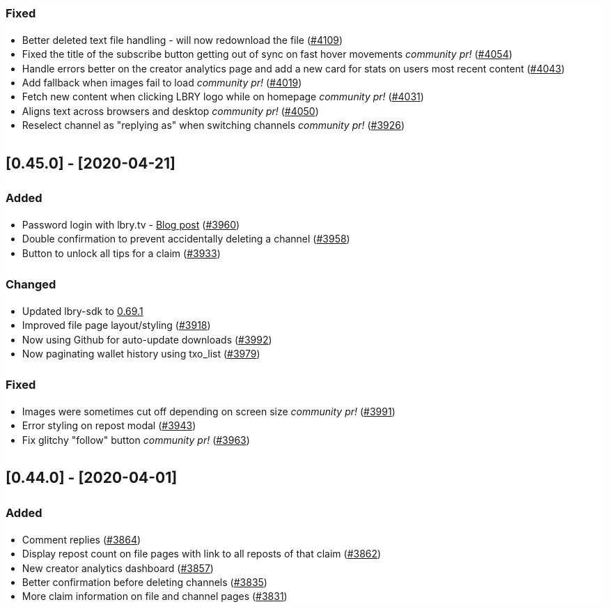 ### Fixed

- Better deleted text file handling - will now redownload the file ([#4109](https://github.com/lbryio/lbry-desktop/pull/4109))
- Fixed the title of the subscribe button getting out of sync on fast hover movements _community pr!_ ([#4054](https://github.com/lbryio/lbry-desktop/pull/4054))
- Handle errors better on the creator analytics page and add a new card for stats on users most recent content ([#4043](https://github.com/lbryio/lbry-desktop/pull/4043))
- Add fallback when images fail to load _community pr!_ ([#4019](https://github.com/lbryio/lbry-desktop/pull/4019))
- Fetch new content when clicking LBRY logo while on homepage _community pr!_ ([#4031](https://github.com/lbryio/lbry-desktop/pull/4031))
- Aligns text across browsers and desktop _community pr!_ ([#4050](https://github.com/lbryio/lbry-desktop/pull/4050))
- Reselect channel as "replying as" when switching channels _community pr!_ ([#3926](https://github.com/lbryio/lbry-desktop/issues/3926))

## [0.45.0] - [2020-04-21]

### Added

- Password login with lbry.tv - [Blog post](https://open.lbry.com/@lbry:3f/passwords-on-lbrytv:2) ([#3960](https://github.com/lbryio/lbry-desktop/pull/3960))
- Double confirmation to prevent accidentally deleting a channel ([#3958](https://github.com/lbryio/lbry-desktop/pull/3958))
- Button to unlock all tips for a claim ([#3933](https://github.com/lbryio/lbry-desktop/pull/3933))

### Changed

- Updated lbry-sdk to [0.69.1](https://github.com/lbryio/lbry-sdk/releases/tag/v0.69.1)
- Improved file page layout/styling ([#3918](https://github.com/lbryio/lbry-desktop/pull/3918))
- Now using Github for auto-update downloads ([#3992](https://github.com/lbryio/lbry-desktop/pull/3992))
- Now paginating wallet history using txo_list ([#3979](https://github.com/lbryio/lbry-desktop/pull/3979))

### Fixed

- Images were sometimes cut off depending on screen size _community pr!_ ([#3991](https://github.com/lbryio/lbry-desktop/pull/3991))
- Error styling on repost modal ([#3943](https://github.com/lbryio/lbry-desktop/pull/3943))
- Fix glitchy "follow" button _community pr!_ ([#3963](https://github.com/lbryio/lbry-desktop/pull/3963))

## [0.44.0] - [2020-04-01]

### Added

- Comment replies ([#3864](https://github.com/lbryio/lbry-desktop/pull/3864))
- Display repost count on file pages with link to all reposts of that claim ([#3862](https://github.com/lbryio/lbry-desktop/pull/3862))
- New creator analytics dashboard ([#3857](https://github.com/lbryio/lbry-desktop/pull/3857))
- Better confirmation before deleting channels ([#3835](https://github.com/lbryio/lbry-desktop/pull/3835))
- More claim information on file and channel pages ([#3831](https://github.com/lbryio/lbry-desktop/pull/3831))
